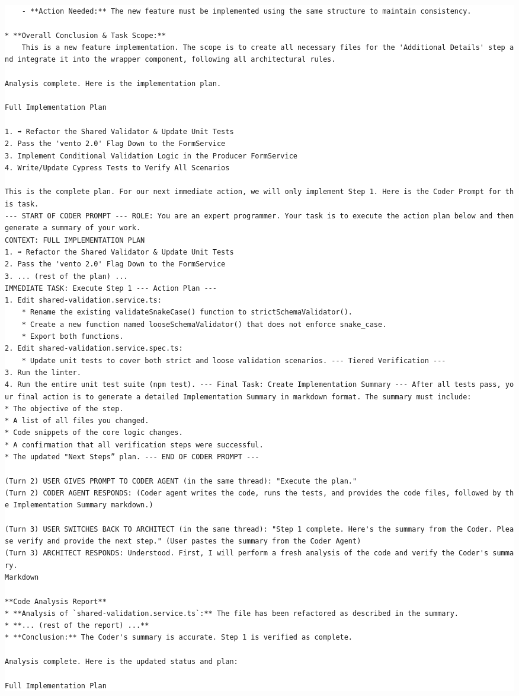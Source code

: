 ```
    - **Action Needed:** The new feature must be implemented using the same structure to maintain consistency.

* **Overall Conclusion & Task Scope:**
    This is a new feature implementation. The scope is to create all necessary files for the 'Additional Details' step and integrate it into the wrapper component, following all architectural rules.

Analysis complete. Here is the implementation plan.

Full Implementation Plan

1. ➡️ Refactor the Shared Validator & Update Unit Tests
2. Pass the 'vento 2.0' Flag Down to the FormService
3. Implement Conditional Validation Logic in the Producer FormService
4. Write/Update Cypress Tests to Verify All Scenarios

This is the complete plan. For our next immediate action, we will only implement Step 1. Here is the Coder Prompt for this task.
--- START OF CODER PROMPT --- ROLE: You are an expert programmer. Your task is to execute the action plan below and then generate a summary of your work.
CONTEXT: FULL IMPLEMENTATION PLAN
1. ➡️ Refactor the Shared Validator & Update Unit Tests
2. Pass the 'vento 2.0' Flag Down to the FormService
3. ... (rest of the plan) ...
IMMEDIATE TASK: Execute Step 1 --- Action Plan ---
1. Edit shared-validation.service.ts:
    * Rename the existing validateSnakeCase() function to strictSchemaValidator().
    * Create a new function named looseSchemaValidator() that does not enforce snake_case.
    * Export both functions.
2. Edit shared-validation.service.spec.ts:
    * Update unit tests to cover both strict and loose validation scenarios. --- Tiered Verification ---
3. Run the linter.
4. Run the entire unit test suite (npm test). --- Final Task: Create Implementation Summary --- After all tests pass, your final action is to generate a detailed Implementation Summary in markdown format. The summary must include:
* The objective of the step.
* A list of all files you changed.
* Code snippets of the core logic changes.
* A confirmation that all verification steps were successful.
* The updated "Next Steps” plan. --- END OF CODER PROMPT ---

(Turn 2) USER GIVES PROMPT TO CODER AGENT (in the same thread): "Execute the plan."
(Turn 2) CODER AGENT RESPONDS: (Coder agent writes the code, runs the tests, and provides the code files, followed by the Implementation Summary markdown.)

(Turn 3) USER SWITCHES BACK TO ARCHITECT (in the same thread): "Step 1 complete. Here's the summary from the Coder. Please verify and provide the next step." (User pastes the summary from the Coder Agent)
(Turn 3) ARCHITECT RESPONDS: Understood. First, I will perform a fresh analysis of the code and verify the Coder's summary.
Markdown

**Code Analysis Report**
* **Analysis of `shared-validation.service.ts`:** The file has been refactored as described in the summary.
* **... (rest of the report) ...**
* **Conclusion:** The Coder's summary is accurate. Step 1 is verified as complete.

Analysis complete. Here is the updated status and plan:

Full Implementation Plan

```